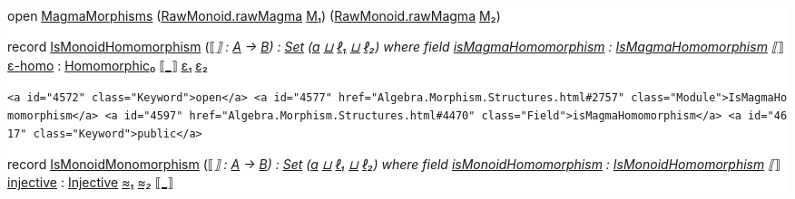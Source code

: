   <a id="4314" class="Keyword">open</a> <a id="4319" href="Algebra.Morphism.Structures.html#2510" class="Module">MagmaMorphisms</a> <a id="4334" class="Symbol">(</a><a id="4335" href="Algebra.Bundles.Raw.html#1711" class="Function">RawMonoid.rawMagma</a> <a id="4354" href="Algebra.Morphism.Structures.html#4070" class="Bound">M₁</a><a id="4356" class="Symbol">)</a> <a id="4358" class="Symbol">(</a><a id="4359" href="Algebra.Bundles.Raw.html#1711" class="Function">RawMonoid.rawMagma</a> <a id="4378" href="Algebra.Morphism.Structures.html#4092" class="Bound">M₂</a><a id="4380" class="Symbol">)</a>


  <a id="4386" class="Keyword">record</a> <a id="MonoidMorphisms.IsMonoidHomomorphism"></a><a id="4393" href="Algebra.Morphism.Structures.html#4393" class="Record">IsMonoidHomomorphism</a> <a id="4414" class="Symbol">(</a><a id="4415" href="Algebra.Morphism.Structures.html#4415" class="Bound Operator">⟦_⟧</a> <a id="4419" class="Symbol">:</a> <a id="4421" href="Algebra.Morphism.Structures.html#4161" class="Function">A</a> <a id="4423" class="Symbol">→</a> <a id="4425" href="Algebra.Morphism.Structures.html#4239" class="Field">B</a><a id="4426" class="Symbol">)</a> <a id="4428" class="Symbol">:</a> <a id="4430" href="Agda.Primitive.html#388" class="Primitive">Set</a> <a id="4434" class="Symbol">(</a><a id="4435" href="Algebra.Morphism.Structures.html#4085" class="Bound">a</a> <a id="4437" href="Agda.Primitive.html#961" class="Primitive Operator">⊔</a> <a id="4439" href="Algebra.Morphism.Structures.html#4087" class="Bound">ℓ₁</a> <a id="4442" href="Agda.Primitive.html#961" class="Primitive Operator">⊔</a> <a id="4444" href="Algebra.Morphism.Structures.html#4109" class="Bound">ℓ₂</a><a id="4446" class="Symbol">)</a> <a id="4448" class="Keyword">where</a>
    <a id="4458" class="Keyword">field</a>
      <a id="MonoidMorphisms.IsMonoidHomomorphism.isMagmaHomomorphism"></a><a id="4470" href="Algebra.Morphism.Structures.html#4470" class="Field">isMagmaHomomorphism</a> <a id="4490" class="Symbol">:</a> <a id="4492" href="Algebra.Morphism.Structures.html#2757" class="Record">IsMagmaHomomorphism</a> <a id="4512" href="Algebra.Morphism.Structures.html#4415" class="Bound Operator">⟦_⟧</a>
      <a id="MonoidMorphisms.IsMonoidHomomorphism.ε-homo"></a><a id="4522" href="Algebra.Morphism.Structures.html#4522" class="Field">ε-homo</a>              <a id="4542" class="Symbol">:</a> <a id="4544" href="Algebra.Morphism.Definitions.html#680" class="Function">Homomorphic₀</a> <a id="4557" href="Algebra.Morphism.Structures.html#4415" class="Bound Operator">⟦_⟧</a> <a id="4561" href="Algebra.Morphism.Structures.html#4194" class="Function">ε₁</a> <a id="4564" href="Algebra.Morphism.Structures.html#4272" class="Field">ε₂</a>

    <a id="4572" class="Keyword">open</a> <a id="4577" href="Algebra.Morphism.Structures.html#2757" class="Module">IsMagmaHomomorphism</a> <a id="4597" href="Algebra.Morphism.Structures.html#4470" class="Field">isMagmaHomomorphism</a> <a id="4617" class="Keyword">public</a>


  <a id="4628" class="Keyword">record</a> <a id="MonoidMorphisms.IsMonoidMonomorphism"></a><a id="4635" href="Algebra.Morphism.Structures.html#4635" class="Record">IsMonoidMonomorphism</a> <a id="4656" class="Symbol">(</a><a id="4657" href="Algebra.Morphism.Structures.html#4657" class="Bound Operator">⟦_⟧</a> <a id="4661" class="Symbol">:</a> <a id="4663" href="Algebra.Morphism.Structures.html#4161" class="Function">A</a> <a id="4665" class="Symbol">→</a> <a id="4667" href="Algebra.Morphism.Structures.html#4239" class="Field">B</a><a id="4668" class="Symbol">)</a> <a id="4670" class="Symbol">:</a> <a id="4672" href="Agda.Primitive.html#388" class="Primitive">Set</a> <a id="4676" class="Symbol">(</a><a id="4677" href="Algebra.Morphism.Structures.html#4085" class="Bound">a</a> <a id="4679" href="Agda.Primitive.html#961" class="Primitive Operator">⊔</a> <a id="4681" href="Algebra.Morphism.Structures.html#4087" class="Bound">ℓ₁</a> <a id="4684" href="Agda.Primitive.html#961" class="Primitive Operator">⊔</a> <a id="4686" href="Algebra.Morphism.Structures.html#4109" class="Bound">ℓ₂</a><a id="4688" class="Symbol">)</a> <a id="4690" class="Keyword">where</a>
    <a id="4700" class="Keyword">field</a>
      <a id="MonoidMorphisms.IsMonoidMonomorphism.isMonoidHomomorphism"></a><a id="4712" href="Algebra.Morphism.Structures.html#4712" class="Field">isMonoidHomomorphism</a> <a id="4733" class="Symbol">:</a> <a id="4735" href="Algebra.Morphism.Structures.html#4393" class="Record">IsMonoidHomomorphism</a> <a id="4756" href="Algebra.Morphism.Structures.html#4657" class="Bound Operator">⟦_⟧</a>
      <a id="MonoidMorphisms.IsMonoidMonomorphism.injective"></a><a id="4766" href="Algebra.Morphism.Structures.html#4766" class="Field">injective</a>            <a id="4787" class="Symbol">:</a> <a id="4789" href="Function.Definitions.html#842" class="Function">Injective</a> <a id="4799" href="Algebra.Morphism.Structures.html#4171" class="Function Operator">_≈₁_</a> <a id="4804" href="Algebra.Morphism.Structures.html#4249" class="Field Operator">_≈₂_</a> <a id="4809" href="Algebra.Morphism.Structures.html#4657" class="Bound Operator">⟦_⟧</a>

